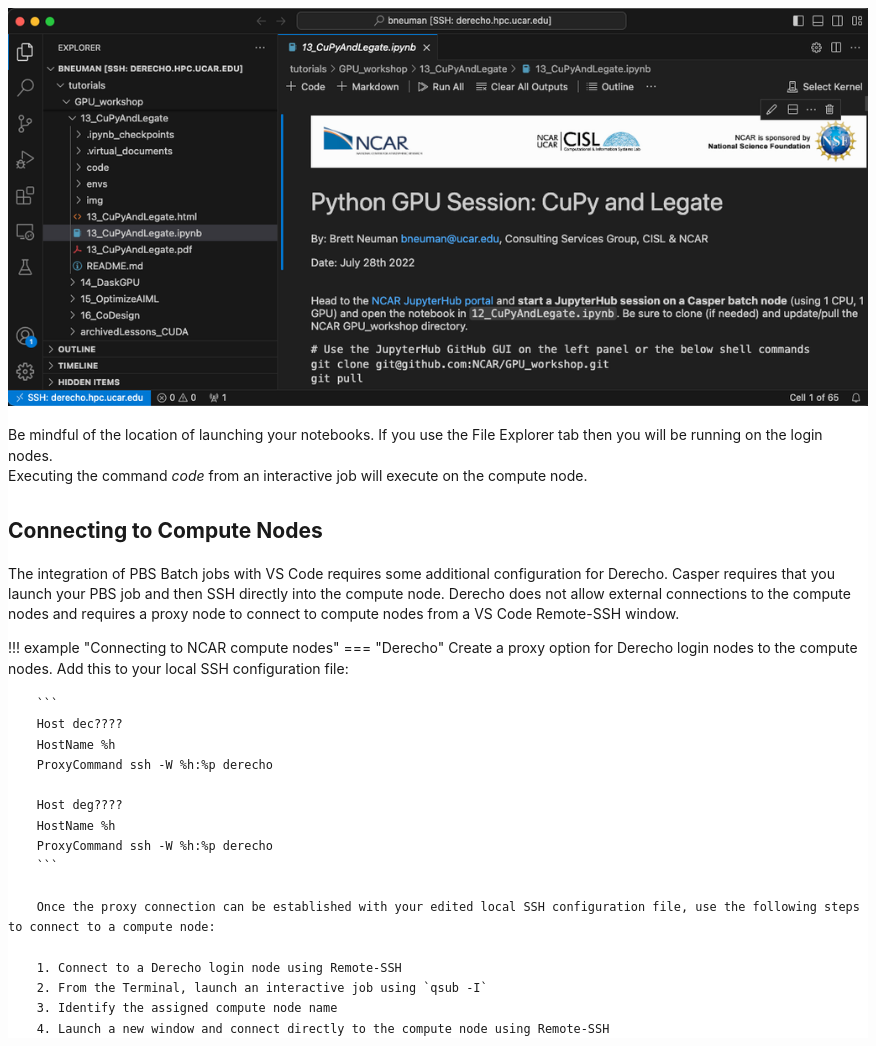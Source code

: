 ![Jupyter Notebook](media/jnbkernel.png)

Be mindful of the location of launching your notebooks.  If you use the File Explorer tab then you will be running on the login nodes.  
Executing the command *code* from an interactive job will execute on the compute node.

## Connecting to Compute Nodes
The integration of PBS Batch jobs with VS Code requires some additional configuration for Derecho.  Casper requires that you launch your PBS job and then SSH directly into the compute node.  Derecho does not allow external connections to the compute nodes and requires a proxy node to connect to compute nodes from a VS Code Remote-SSH window.

!!! example "Connecting to NCAR compute nodes"
    === "Derecho"
        Create a proxy option for Derecho login nodes to the compute nodes.  Add this to your local SSH configuration file:

        ```
        Host dec????
        HostName %h
        ProxyCommand ssh -W %h:%p derecho

        Host deg????
        HostName %h
        ProxyCommand ssh -W %h:%p derecho
        ```

        Once the proxy connection can be established with your edited local SSH configuration file, use the following steps to connect to a compute node:

        1. Connect to a Derecho login node using Remote-SSH
        2. From the Terminal, launch an interactive job using `qsub -I`
        3. Identify the assigned compute node name
        4. Launch a new window and connect directly to the compute node using Remote-SSH
